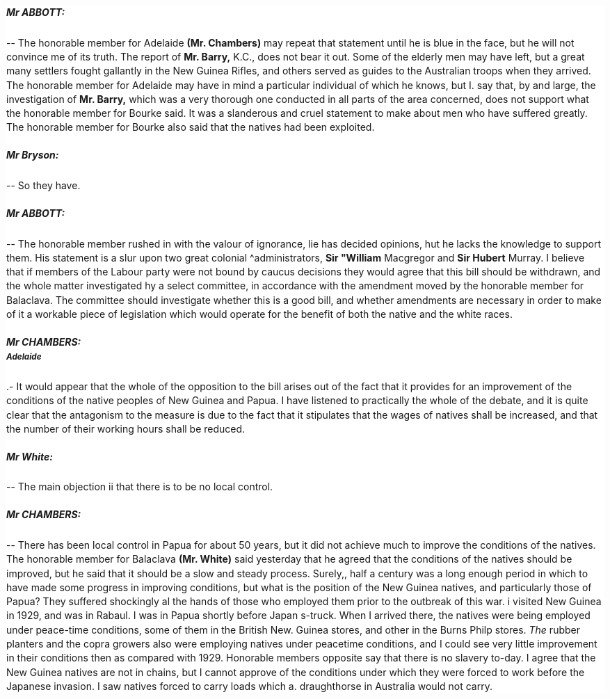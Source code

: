 ##### Mr ABBOTT:

-- The honorable member for Adelaide  **(Mr. Chambers)**  may repeat that statement until he is blue in the face, but he will not convince me of its truth. The report of  **Mr. Barry,**  K.C., does not bear it out. Some of the elderly men may have left, but a great many settlers fought gallantly in the New Guinea Rifles, and others served as guides to the Australian troops when they arrived. The honorable member for Adelaide may have in mind a particular individual of which he knows, but I. say that, by and large, the investigation of  **Mr. Barry,**  which was a very thorough one conducted in all parts of the area concerned, does not support what the honorable member for Bourke said. It was a slanderous and cruel statement to make about men who have suffered greatly. The honorable member for Bourke also said that the natives had been exploited. 

##### Mr Bryson:

--  So they have. 

##### Mr ABBOTT:

-- The honorable member rushed in with the valour of ignorance, lie has decided opinions, hut he lacks the knowledge to support them.  His  statement is a slur upon two great colonial ^administrators,  **Sir "William**  Macgregor and  **Sir Hubert**  Murray. I believe that if members of the Labour party were not bound by caucus decisions they would agree that this bill should be withdrawn, and the whole matter investigated hy a select committee, in accordance with the amendment moved by the honorable member for Balaclava. The committee should investigate whether this is a good bill, and whether amendments are necessary in order to make of it a workable piece of legislation which would operate for the benefit of both the native and the white races. 

##### Mr CHAMBERS:<br><small class="text-muted">Adelaide</small>

.- It would appear that the whole of the opposition to the bill arises out of the fact that it provides for an improvement of the conditions of the native peoples of New Guinea and Papua. I have listened to practically the whole of the debate, and it is quite clear that the antagonism to the measure is due to the fact that it stipulates that the wages of natives shall be increased, and that the number of their working hours shall be reduced. 

##### Mr White:

--  The main objection ii that there is to be no local control. 

##### Mr CHAMBERS:

-- There has been local control in Papua for about 50 years, but it did not achieve much to improve the conditions of the natives. The honorable member for Balaclava  **(Mr. White)**  said yesterday that he agreed that the conditions of the natives should be improved, but he said that it should be a slow and steady process. Surely,, half a century was a long enough period in which to have made some progress in improving conditions, but what is the position of the New Guinea natives, and particularly those of Papua? They suffered shockingly al the hands of those who employed them prior to the outbreak of this war. i visited New Guinea in 1929, and was in Rabaul. I was in Papua shortly before Japan s-truck. When I arrived there, the natives were being employed under peace-time conditions, some of them in the British New. Guinea stores, and other in the Burns Philp stores.  *The*  rubber planters and the copra growers also were employing natives under peacetime conditions, and I could see very little improvement in their conditions then as compared with 1929. Honorable members opposite say that there is no slavery to-day. I agree that the New Guinea natives are not in chains, but I cannot approve of the conditions under which they were forced to work before the Japanese invasion. I saw natives forced to carry loads which a. draughthorse in Australia would not carry. 
